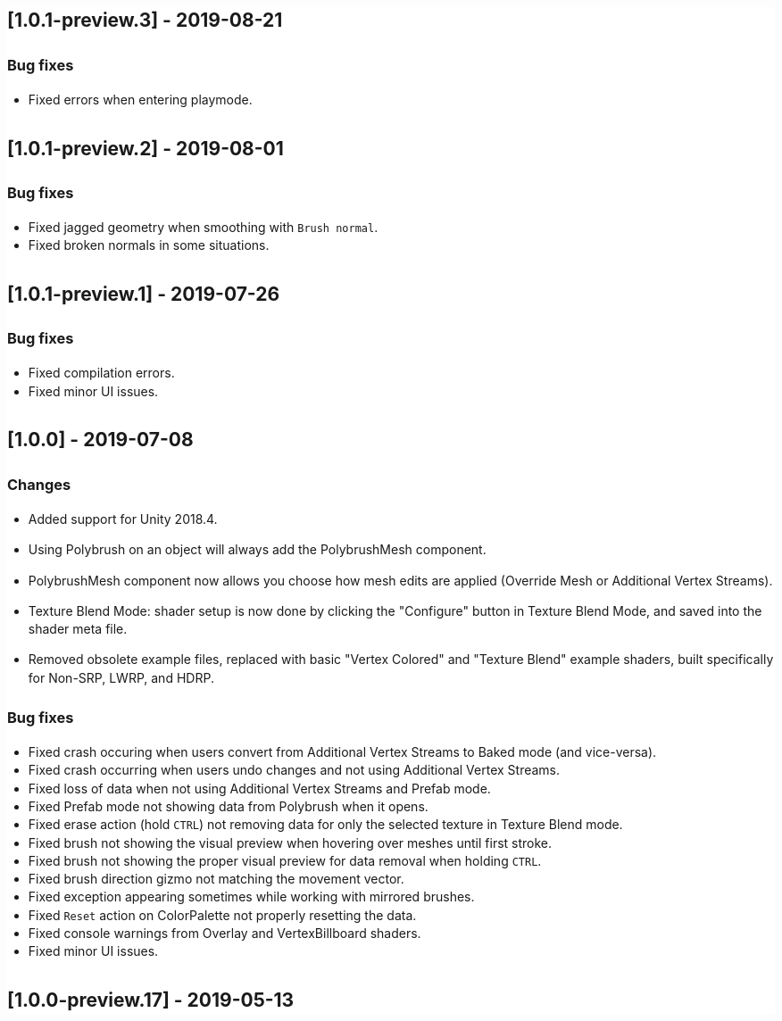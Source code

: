 ## [1.0.1-preview.3] - 2019-08-21
### Bug fixes
- Fixed errors when entering playmode.

## [1.0.1-preview.2] - 2019-08-01
### Bug fixes
- Fixed jagged geometry when smoothing with `Brush normal`.
- Fixed broken normals in some situations.

## [1.0.1-preview.1] - 2019-07-26
### Bug fixes
- Fixed compilation errors.
- Fixed minor UI issues.

## [1.0.0] - 2019-07-08
### Changes
- Added support for Unity 2018.4.

- Using Polybrush on an object will always add the PolybrushMesh component.

- PolybrushMesh component now allows you choose how mesh edits are applied (Override Mesh or Additional Vertex Streams).

- Texture Blend Mode: shader setup is now done by clicking the "Configure" button in Texture Blend Mode, and saved into the shader meta file.

- Removed obsolete example files, replaced with basic "Vertex Colored" and "Texture Blend" example shaders, built specifically for Non-SRP, LWRP, and HDRP.

### Bug fixes
- Fixed crash occuring when users convert from Additional Vertex Streams to Baked mode (and vice-versa).
- Fixed crash occurring when users undo changes and not using Additional Vertex Streams.
- Fixed loss of data when not using Additional Vertex Streams and Prefab mode.
- Fixed Prefab mode not showing data from Polybrush when it opens.
- Fixed erase action (hold `CTRL`) not removing data for only the selected texture in Texture Blend mode.
- Fixed brush not showing the visual preview when hovering over meshes until first stroke.
- Fixed brush not showing the proper visual preview for data removal when holding `CTRL`.
- Fixed brush direction gizmo not matching the movement vector.
- Fixed exception appearing sometimes while working with mirrored brushes.
- Fixed `Reset` action on ColorPalette not properly resetting the data.
- Fixed console warnings from Overlay and VertexBillboard shaders.
- Fixed minor UI issues.

## [1.0.0-preview.17] - 2019-05-13
